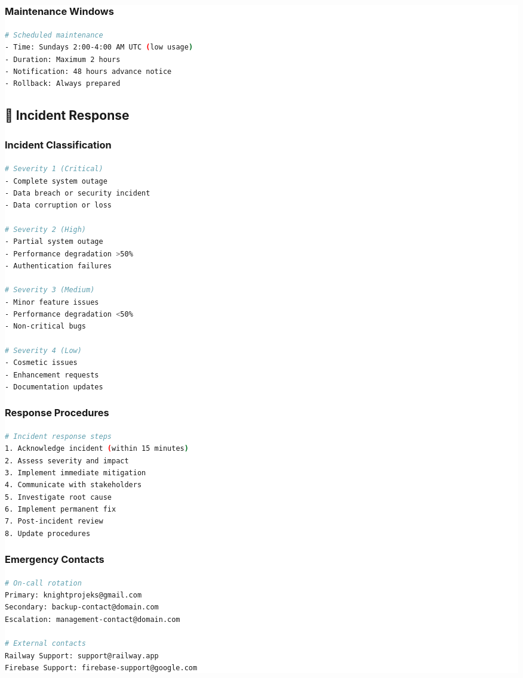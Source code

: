 ### Maintenance Windows
```bash
# Scheduled maintenance
- Time: Sundays 2:00-4:00 AM UTC (low usage)
- Duration: Maximum 2 hours
- Notification: 48 hours advance notice
- Rollback: Always prepared
```

## 🚨 Incident Response

### Incident Classification
```bash
# Severity 1 (Critical)
- Complete system outage
- Data breach or security incident
- Data corruption or loss

# Severity 2 (High)
- Partial system outage
- Performance degradation >50%
- Authentication failures

# Severity 3 (Medium)
- Minor feature issues
- Performance degradation <50%
- Non-critical bugs

# Severity 4 (Low)
- Cosmetic issues
- Enhancement requests
- Documentation updates
```

### Response Procedures
```bash
# Incident response steps
1. Acknowledge incident (within 15 minutes)
2. Assess severity and impact
3. Implement immediate mitigation
4. Communicate with stakeholders
5. Investigate root cause
6. Implement permanent fix
7. Post-incident review
8. Update procedures
```

### Emergency Contacts
```bash
# On-call rotation
Primary: knightprojeks@gmail.com
Secondary: backup-contact@domain.com
Escalation: management-contact@domain.com

# External contacts
Railway Support: support@railway.app
Firebase Support: firebase-support@google.com
```
